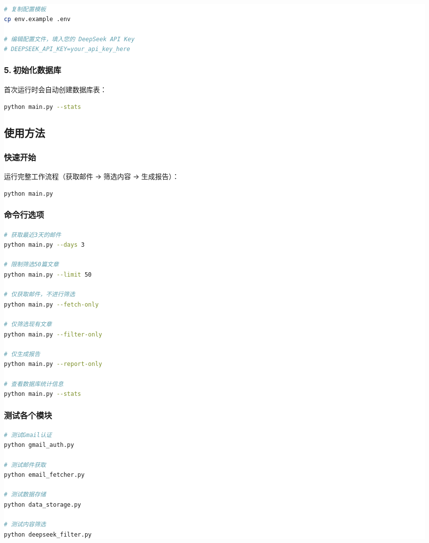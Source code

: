 ```bash
# 复制配置模板
cp env.example .env

# 编辑配置文件，填入您的 DeepSeek API Key
# DEEPSEEK_API_KEY=your_api_key_here
```

### 5. 初始化数据库

首次运行时会自动创建数据库表：

```bash
python main.py --stats
```

## 使用方法

### 快速开始

运行完整工作流程（获取邮件 → 筛选内容 → 生成报告）：

```bash
python main.py
```

### 命令行选项

```bash
# 获取最近3天的邮件
python main.py --days 3

# 限制筛选50篇文章
python main.py --limit 50

# 仅获取邮件，不进行筛选
python main.py --fetch-only

# 仅筛选现有文章
python main.py --filter-only

# 仅生成报告
python main.py --report-only

# 查看数据库统计信息
python main.py --stats
```

### 测试各个模块

```bash
# 测试Gmail认证
python gmail_auth.py

# 测试邮件获取
python email_fetcher.py

# 测试数据存储
python data_storage.py

# 测试内容筛选
python deepseek_filter.py
```
